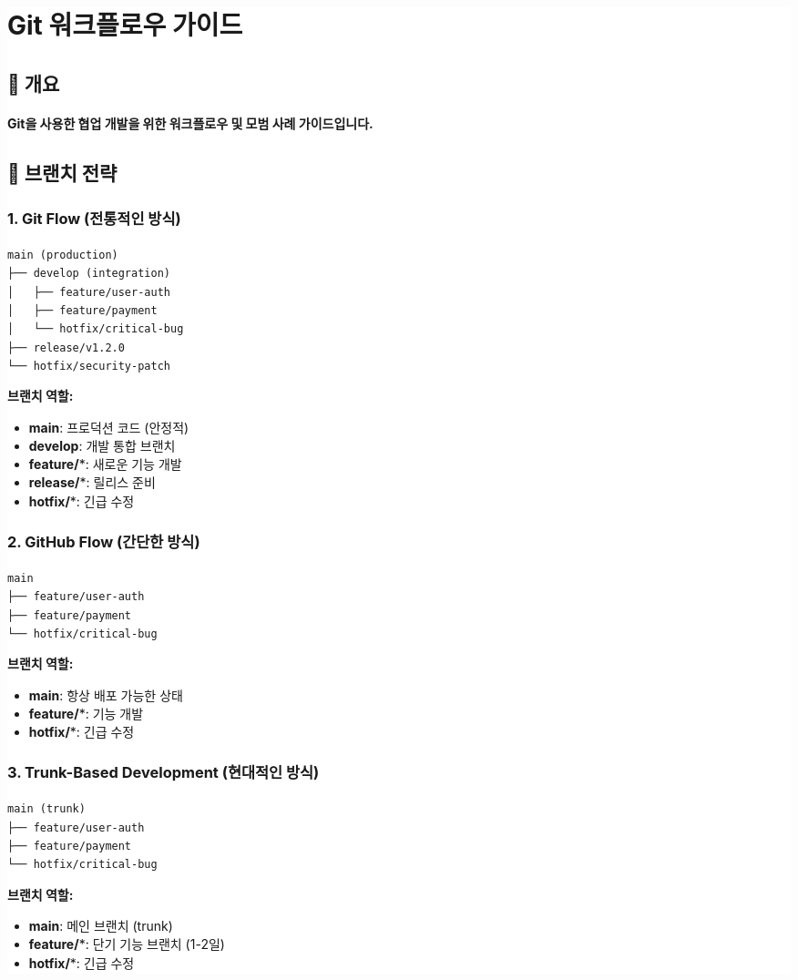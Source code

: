 # Git 워크플로우 가이드

## 🎯 개요

**Git을 사용한 협업 개발을 위한 워크플로우 및 모범 사례 가이드입니다.**

## 🌿 브랜치 전략

### 1. Git Flow (전통적인 방식)
```
main (production)
├── develop (integration)
│   ├── feature/user-auth
│   ├── feature/payment
│   └── hotfix/critical-bug
├── release/v1.2.0
└── hotfix/security-patch
```

**브랜치 역할:**
- **main**: 프로덕션 코드 (안정적)
- **develop**: 개발 통합 브랜치
- **feature/***: 새로운 기능 개발
- **release/***: 릴리스 준비
- **hotfix/***: 긴급 수정

### 2. GitHub Flow (간단한 방식)
```
main
├── feature/user-auth
├── feature/payment
└── hotfix/critical-bug
```

**브랜치 역할:**
- **main**: 항상 배포 가능한 상태
- **feature/***: 기능 개발
- **hotfix/***: 긴급 수정

### 3. Trunk-Based Development (현대적인 방식)
```
main (trunk)
├── feature/user-auth
├── feature/payment
└── hotfix/critical-bug
```

**브랜치 역할:**
- **main**: 메인 브랜치 (trunk)
- **feature/***: 단기 기능 브랜치 (1-2일)
- **hotfix/***: 긴급 수정
